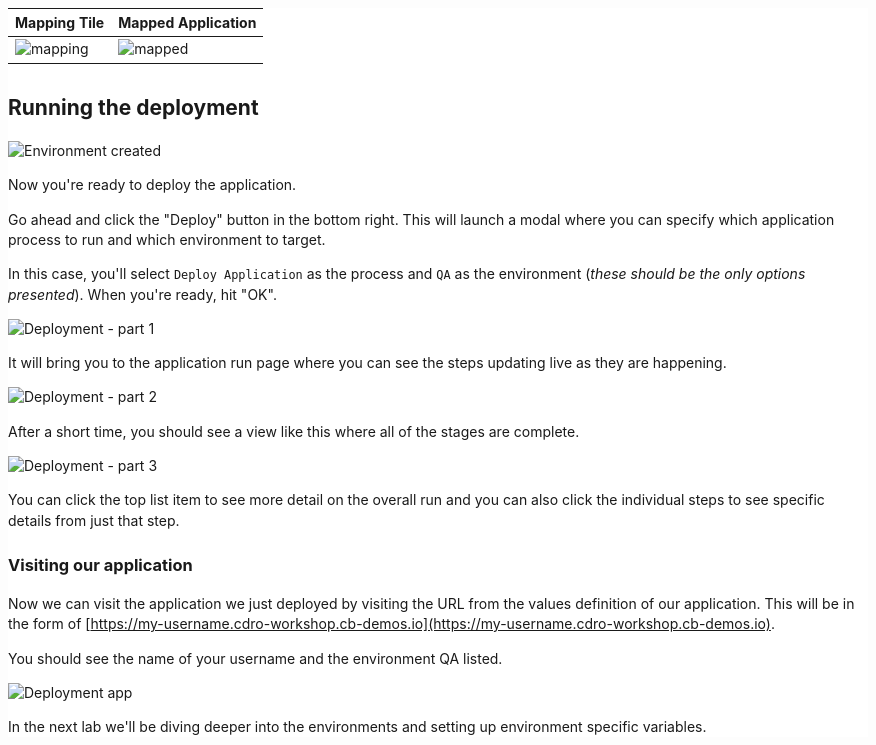 | Mapping Tile | Mapped Application |
|--------|--------|
| ![mapping](mappingTile.png) | ![mapped](mapedApplication.png) |


## Running the deployment

![Environment created](environment-created.png)

Now you're ready to deploy the application.

Go ahead and click the "Deploy" button in the bottom right. This will launch a modal where you can specify which application process to run and which environment to target.

In this case, you'll select `Deploy Application` as the process and `QA` as the environment (*these should be the only options presented*). When you're ready, hit "OK".

![Deployment - part 1](deploy-1.png)

It will bring you to the application run page where you can see the steps updating live as they are happening.

![Deployment - part 2](deploy-2.png)

After a short time, you should see a view like this where all of the stages are complete.

![Deployment - part 3](deploy-3.png)

You can click the top list item to see more detail on the overall run and you can also click the individual steps to see specific details from just that step.

### Visiting our application

Now we can visit the application we just deployed by visiting the URL from the values definition of our application. This will be in the form of [https://my-username.cdro-workshop.cb-demos.io](https://my-username.cdro-workshop.cb-demos.io).

You should see the name of your username and the environment QA listed. 

![Deployment app](deployed-app.png)


In the next lab we'll be diving deeper into the environments and setting up environment specific variables.

<script defer src="../scripts/replacer.js" type="module"></script>
